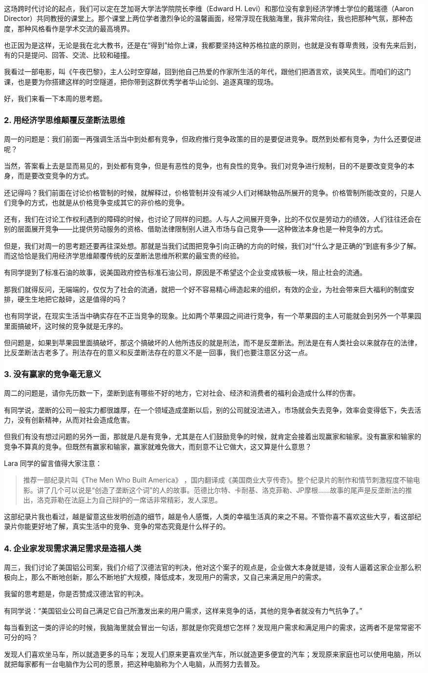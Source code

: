这场跨时代讨论的起点，我们可以定在芝加哥大学法学院院长李维（Edward H. Levi）和那位没有拿到经济学博士学位的戴瑞德（Aaron Director）共同教授的课堂上。那个课堂上两位学者激烈争论的温馨画面，经常浮现在我脑海里，我非常向往，我也把那种气氛，那种态度，那种风格看作是学术交流的最高境界。

也正因为是这样，无论是我在北大教书，还是在“得到”给你上课，我都要坚持这种苏格拉底的原则，也就是没有尊卑贵贱，没有先来后到，有的只是提问、回答、交流、比较和碰撞。

我看过一部电影，叫《午夜巴黎》，主人公时空穿越，回到他自己热爱的作家所生活的年代，跟他们把酒言欢，谈笑风生。而咱们的这门课，也是要为你搭建这样的时空隧道，把你带到这群优秀学者华山论剑、追逐真理的现场。

好，我们来看一下本周的思考题。

### 2. 用经济学思维颠覆反垄断法思维

周一的问题是：我们前面一再强调生活当中到处都有竞争，但政府推行竞争政策的目的是要促进竞争。既然到处都有竞争，为什么还要促进呢？

当然，答案看上去是显而易见的，到处都有竞争，但是有恶性的竞争，也有良性的竞争。我们对竞争进行规制，目的不是要改变竞争的本身，而是要改变竞争的方式。

还记得吗？我们前面在讨论价格管制的时候，就解释过，价格管制并没有减少人们对稀缺物品所展开的竞争。价格管制所能改变的，只是人们竞争的方式，也就是从价格竞争变成其它的非价格的竞争。

还有，我们在讨论工作权利遇到的障碍的时候，也讨论了同样的问题。人与人之间展开竞争，比的不仅仅是劳动力的绩效，人们往往还会在别的层面展开竞争——比提供劳动服务的资格、借助法律限制别人进入市场与自己竞争——这种做法本身也是一种竞争的方式。

但是，我们对周一的思考题还要再往深处想。那就是当我们试图把竞争引向正确的方向的时候，我们对“什么才是正确的”到底有多少了解。而这恰恰是我们用经济学思维颠覆传统的反垄断法思维所积累的最宝贵的经验。

有同学提到了标准石油的故事，说美国政府控告标准石油公司，原因是不希望这个企业变成铁板一块，阻止社会的流通。

那我们就得反问，无端端的，仅仅为了社会的流通，就把一个好不容易精心缔造起来的组织，有效的企业，为社会带来巨大福利的制度安排，硬生生地把它敲碎，这是值得的吗？

也有同学说，在现实生活当中确实存在不正当竞争的现象。比如两个苹果园之间进行竞争，有一个苹果园的主人可能就会到另外一个苹果园里面搞破坏，这时候的竞争就是无序的。

但问题是，如果到苹果园里面搞破坏，那这个搞破坏的人他所违反的就是刑法，而不是反垄断法。刑法是在有人类社会以来就存在的法律，比反垄断法古老多了。刑法存在的意义和反垄断法存在的意义不是一回事，我们也要注意区分这一点。

### 3. 没有赢家的竞争毫无意义

周二的问题是，请你先历数一下，垄断到底有哪些不好的地方，它对社会、经济和消费者的福利会造成什么样的伤害。

有同学说，垄断的公司一般实力都很雄厚，在一个领域造成垄断以后，别的公司就没法进入，市场就会失去竞争，效率会变得低下，失去活力，没有创新精神，从而对社会造成危害。

但我们有没有想过问题的另外一面，那就是凡是有竞争，尤其是在人们鼓励竞争的时候，就肯定会接着出现赢家和输家。没有赢家和输家的竞争不算真的竞争。但既然有赢家和输家，赢家就难免做大，而刻意不让它做大，这又算是什么意思？

Lara 同学的留言值得大家注意：

> 推荐一部纪录片叫《The Men Who Built America》 ，国内翻译成《美国商业大亨传奇》。整个纪录片的制作和情节刺激程度不输电影。讲了几个可以说是“创造了垄断这个词”的人的故事。范德比尔特、卡耐基、洛克菲勒、JP摩根……故事的尾声是反垄断法的推出，洛克菲勒在法庭上为自己辩护的一席话非常精彩，发人深思。

这部纪录片我也看过，越是留意这些发明创造的细节，越是令人感慨，人类的幸福生活真的来之不易。不管你喜不喜欢这些大亨，看这部纪录片你能更好地了解，真实生活中的竞争、竞争的常态究竟是什么样子的。

### 4. 企业家发现需求满足需求是造福人类

周三，我们讨论了美国铝公司案，我们介绍了汉德法官的判决，他对这个案子的观点是，企业做大本身就是错，没有人逼着这家企业那么积极向上，那么不断地创新，那么不断地扩大规模，降低成本，发现用户的需求，又自己来满足用户的需求。

我留的思考题是，你是否赞成汉德法官的判决。

有同学说：“美国铝业公司自己满足它自己所激发出来的用户需求，这样来竞争的话，其他的竞争者就没有力气抗争了。”

每当看到这一类的评论的时候，我脑海里就会冒出一句话，那就是你究竟想它怎样？发现用户需求和满足用户的需求，这两者不是常常密不可分的吗？

发现人们喜欢坐马车，所以就造更多的马车；发现人们原来更喜欢坐汽车，所以就造更多便宜的汽车；发现原来家庭也可以使用电脑，所以就把每家都有一台电脑作为公司的愿景，把这种电脑称为个人电脑，从而努力去普及。
